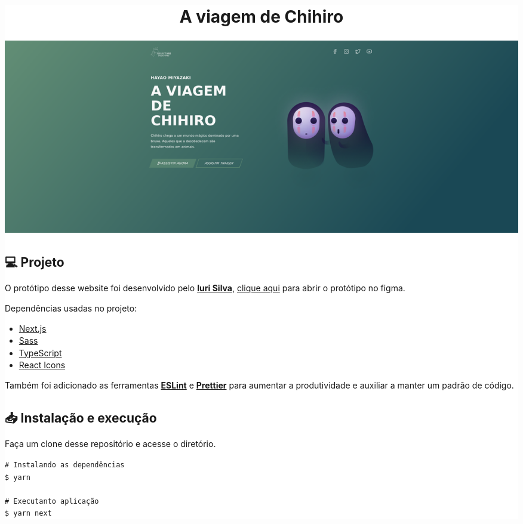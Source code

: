 <h1 align="center">A viagem de Chihiro</h1>
<p align="center">
  <img src=".github/preview.png" width="100%" />
</p>



## 💻 Projeto

O protótipo desse website foi desenvolvido pelo [**Iuri Silva**](https://www.iuricode.com/), [clique aqui](https://www.figma.com/file/Yb9IBH56g7T1hdIyZ3BMNO/Desafios---Codel%C3%A2ndia?node-id=39936%3A781) para abrir o protótipo no figma.

Dependências usadas no projeto:

-  [Next.js](https://nextjs.org/)
-  [Sass](https://sass-lang.com/)
-  [TypeScript](https://www.typescriptlang.org/)
-  [React Icons](https://react-icons.netlify.com/)

Também foi adicionado as ferramentas [**ESLint**](https://eslint.org/) e [**Prettier**](https://prettier.io/) para aumentar a produtividade e auxiliar a manter um padrão de código.

## 📥 Instalação e execução

Faça um clone desse repositório e acesse o diretório.

```bash/zsh
# Instalando as dependências
$ yarn

# Executanto aplicação
$ yarn next
```
